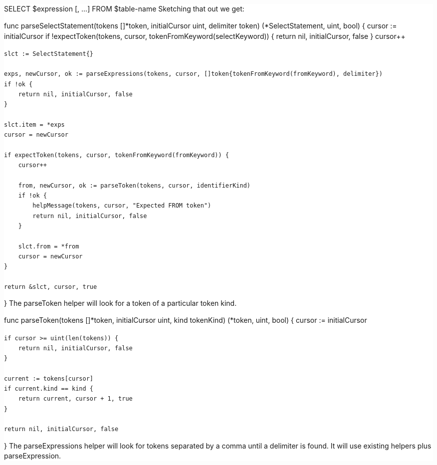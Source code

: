 SELECT
$expression [, ...]
FROM
$table-name
Sketching that out we get:

func parseSelectStatement(tokens []*token, initialCursor uint, delimiter token) (*SelectStatement, uint, bool) {
    cursor := initialCursor
    if !expectToken(tokens, cursor, tokenFromKeyword(selectKeyword)) {
        return nil, initialCursor, false
    }
    cursor++

    slct := SelectStatement{}

    exps, newCursor, ok := parseExpressions(tokens, cursor, []token{tokenFromKeyword(fromKeyword), delimiter})
    if !ok {
        return nil, initialCursor, false
    }

    slct.item = *exps
    cursor = newCursor

    if expectToken(tokens, cursor, tokenFromKeyword(fromKeyword)) {
        cursor++

        from, newCursor, ok := parseToken(tokens, cursor, identifierKind)
        if !ok {
            helpMessage(tokens, cursor, "Expected FROM token")
            return nil, initialCursor, false
        }

        slct.from = *from
        cursor = newCursor
    }

    return &slct, cursor, true
}
The parseToken helper will look for a token of a particular token kind.

func parseToken(tokens []*token, initialCursor uint, kind tokenKind) (*token, uint, bool) {
    cursor := initialCursor

    if cursor >= uint(len(tokens)) {
        return nil, initialCursor, false
    }

    current := tokens[cursor]
    if current.kind == kind {
        return current, cursor + 1, true
    }

    return nil, initialCursor, false
}
The parseExpressions helper will look for tokens separated by a comma until a delimiter is found. It will use existing helpers plus parseExpression.
